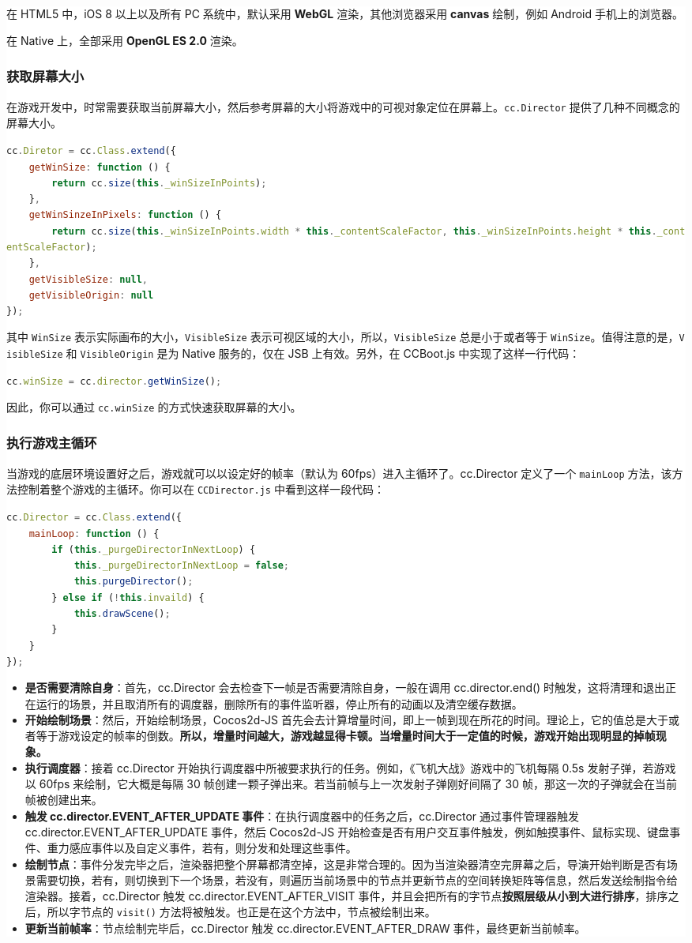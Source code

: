 在 HTML5 中，iOS 8 以上以及所有 PC 系统中，默认采用 **WebGL** 渲染，其他浏览器采用 **canvas** 绘制，例如 Android 手机上的浏览器。

在 Native 上，全部采用 **OpenGL ES 2.0** 渲染。

### 获取屏幕大小

在游戏开发中，时常需要获取当前屏幕大小，然后参考屏幕的大小将游戏中的可视对象定位在屏幕上。`cc.Director` 提供了几种不同概念的屏幕大小。

```javascript
cc.Diretor = cc.Class.extend({
    getWinSize: function () {
        return cc.size(this._winSizeInPoints);
    },
    getWinSinzeInPixels: function () {
        return cc.size(this._winSizeInPoints.width * this._contentScaleFactor, this._winSizeInPoints.height * this._contentScaleFactor);
    },
    getVisibleSize: null,
    getVisibleOrigin: null
});
```

其中 `WinSize` 表示实际画布的大小，`VisibleSize` 表示可视区域的大小，所以，`VisibleSize` 总是小于或者等于 `WinSize`。值得注意的是，`VisibleSize` 和 `VisibleOrigin` 是为 Native 服务的，仅在 JSB 上有效。另外，在 CCBoot.js 中实现了这样一行代码：

```javascript
cc.winSize = cc.director.getWinSize();
```

因此，你可以通过 `cc.winSize` 的方式快速获取屏幕的大小。

### 执行游戏主循环

当游戏的底层环境设置好之后，游戏就可以以设定好的帧率（默认为 60fps）进入主循环了。cc.Director 定义了一个 `mainLoop` 方法，该方法控制着整个游戏的主循环。你可以在 `CCDirector.js` 中看到这样一段代码：

```javascript
cc.Director = cc.Class.extend({
    mainLoop: function () {
        if (this._purgeDirectorInNextLoop) {
            this._purgeDirectorInNextLoop = false;
            this.purgeDirector();
        } else if (!this.invaild) {
            this.drawScene();
        }
    }
});
```

- **是否需要清除自身**：首先，cc.Director 会去检查下一帧是否需要清除自身，一般在调用 cc.director.end() 时触发，这将清理和退出正在运行的场景，并且取消所有的调度器，删除所有的事件监听器，停止所有的动画以及清空缓存数据。
- **开始绘制场景**：然后，开始绘制场景，Cocos2d-JS 首先会去计算增量时间，即上一帧到现在所花的时间。理论上，它的值总是大于或者等于游戏设定的帧率的倒数。**所以，增量时间越大，游戏越显得卡顿。当增量时间大于一定值的时候，游戏开始出现明显的掉帧现象。**
- **执行调度器**：接着 cc.Director 开始执行调度器中所被要求执行的任务。例如，《飞机大战》游戏中的飞机每隔 0.5s 发射子弹，若游戏以 60fps 来绘制，它大概是每隔 30 帧创建一颗子弹出来。若当前帧与上一次发射子弹刚好间隔了 30 帧，那这一次的子弹就会在当前帧被创建出来。
- **触发 cc.director.EVENT_AFTER_UPDATE 事件**：在执行调度器中的任务之后，cc.Director 通过事件管理器触发 cc.director.EVENT_AFTER_UPDATE 事件，然后 Cocos2d-JS 开始检查是否有用户交互事件触发，例如触摸事件、鼠标实现、键盘事件、重力感应事件以及自定义事件，若有，则分发和处理这些事件。
- **绘制节点**：事件分发完毕之后，渲染器把整个屏幕都清空掉，这是非常合理的。因为当渲染器清空完屏幕之后，导演开始判断是否有场景需要切换，若有，则切换到下一个场景，若没有，则遍历当前场景中的节点并更新节点的空间转换矩阵等信息，然后发送绘制指令给渲染器。接着，cc.Director 触发 cc.director.EVENT_AFTER_VISIT 事件，并且会把所有的字节点**按照层级从小到大进行排序**，排序之后，所以字节点的 `visit()` 方法将被触发。也正是在这个方法中，节点被绘制出来。
- **更新当前帧率**：节点绘制完毕后，cc.Director 触发 cc.director.EVENT_AFTER_DRAW 事件，最终更新当前帧率。
